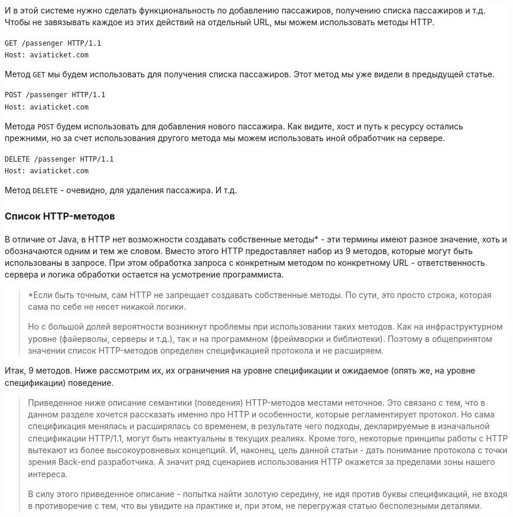 И в этой системе нужно сделать функциональность по добавлению пассажиров, получению списка пассажиров и т.д. Чтобы
не завязывать каждое из этих действий на отдельный URL, мы можем использовать методы HTTP.

```http request
GET /passenger HTTP/1.1
Host: aviaticket.com
```

Метод `GET` мы будем использовать для получения списка пассажиров. Этот метод мы уже видели в предыдущей статье.

```http request
POST /passenger HTTP/1.1
Host: aviaticket.com
```

Метода `POST` будем использовать для добавления нового пассажира. Как видите, хост и путь к ресурсу остались
прежними, но за счет использования другого метода мы можем использовать иной обработчик на сервере.

```http request
DELETE /passenger HTTP/1.1
Host: aviaticket.com
```

Метод `DELETE` - очевидно, для удаления пассажира. И т.д.

### Список HTTP-методов

В отличие от Java, в HTTP нет возможности создавать собственные методы* - эти термины имеют разное значение, хоть и
обозначаются одним и тем же словом. Вместо этого HTTP предоставляет набор из 9 методов, которые могут быть
использованы в запросе. При этом обработка запроса с конкретным методом по конкретному URL - ответственность сервера
и логика обработки остается на усмотрение программиста.

> *Если быть точным, сам HTTP не запрещает создавать собственные методы. По сути, это просто строка, которая сама по
> себе не несет никакой логики.
>
> Но с большой долей вероятности возникнут проблемы при использовании таких методов. Как на инфраструктурном уровне
> (файерволы, серверы и т.д.), так и на программном (фреймворки и библиотеки). Поэтому в общепринятом значении
> список HTTP-методов определен спецификацией протокола и не расширяем.

Итак, 9 методов. Ниже рассмотрим их, их ограничения на уровне спецификации и ожидаемое (опять же, на уровне
спецификации) поведение.

> Приведенное ниже описание семантики (поведения) HTTP-методов местами неточное. Это связано с тем, что в данном
> разделе хочется рассказать именно про HTTP и особенности, которые регламентирует протокол. Но сама спецификация 
> менялась и расширялась со временем, в результате чего подходы, декларируемые в изначальной спецификации HTTP/1.1, 
> могут быть неактуальны в текущих реалиях. Кроме того, некоторые принципы работы с HTTP вытекают из более 
> высокоуровневых концепций. И, наконец, цель данной статьи - дать понимание протокола с точки зрения Back-end 
> разработчика. А значит ряд сценариев использования HTTP окажется за пределами зоны нашего интереса.
>
> В силу этого приведенное описание - попытка найти золотую середину, не идя против буквы спецификаций, не входя в 
> противоречие с тем, что вы увидите на практике и, при этом, не перегружая статью бесполезными деталями.